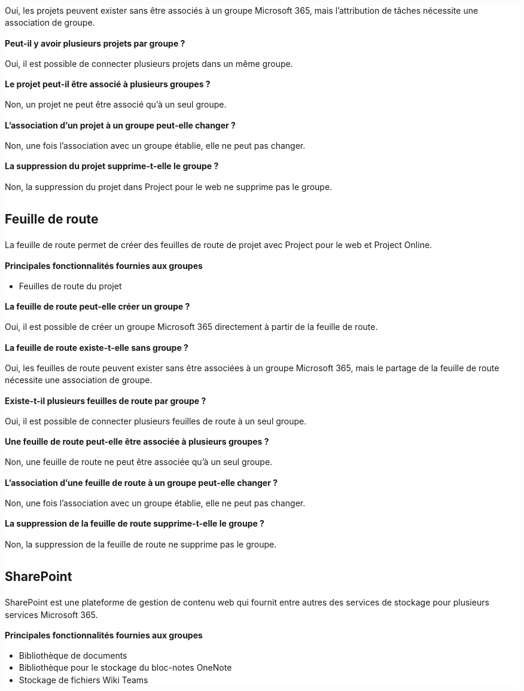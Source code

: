 Oui, les projets peuvent exister sans être associés à un groupe Microsoft 365, mais l’attribution de tâches nécessite une association de groupe.

**Peut-il y avoir plusieurs projets par groupe ?**

Oui, il est possible de connecter plusieurs projets dans un même groupe.

**Le projet peut-il être associé à plusieurs groupes ?**

Non, un projet ne peut être associé qu’à un seul groupe.

**L’association d’un projet à un groupe peut-elle changer ?**

Non, une fois l’association avec un groupe établie, elle ne peut pas changer.

**La suppression du projet supprime-t-elle le groupe ?**

Non, la suppression du projet dans Project pour le web ne supprime pas le groupe.

## <a name="roadmap"></a>Feuille de route

La feuille de route permet de créer des feuilles de route de projet avec Project pour le web et Project Online.

**Principales fonctionnalités fournies aux groupes**

- Feuilles de route du projet

**La feuille de route peut-elle créer un groupe ?**

Oui, il est possible de créer un groupe Microsoft 365 directement à partir de la feuille de route.

**La feuille de route existe-t-elle sans groupe ?**

Oui, les feuilles de route peuvent exister sans être associées à un groupe Microsoft 365, mais le partage de la feuille de route nécessite une association de groupe.

**Existe-t-il plusieurs feuilles de route par groupe ?**

Oui, il est possible de connecter plusieurs feuilles de route à un seul groupe.

**Une feuille de route peut-elle être associée à plusieurs groupes ?**

Non, une feuille de route ne peut être associée qu’à un seul groupe.

**L’association d’une feuille de route à un groupe peut-elle changer ?**

Non, une fois l’association avec un groupe établie, elle ne peut pas changer.

**La suppression de la feuille de route supprime-t-elle le groupe ?**

Non, la suppression de la feuille de route ne supprime pas le groupe.

## <a name="sharepoint"></a>SharePoint

SharePoint est une plateforme de gestion de contenu web qui fournit entre autres des services de stockage pour plusieurs services Microsoft 365.

**Principales fonctionnalités fournies aux groupes**

- Bibliothèque de documents
- Bibliothèque pour le stockage du bloc-notes OneNote
- Stockage de fichiers Wiki Teams
